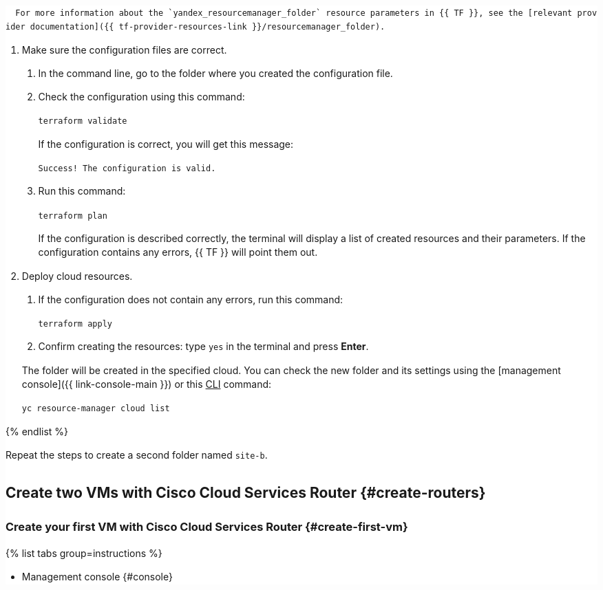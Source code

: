       For more information about the `yandex_resourcemanager_folder` resource parameters in {{ TF }}, see the [relevant provider documentation]({{ tf-provider-resources-link }}/resourcemanager_folder).

   1. Make sure the configuration files are correct.

      1. In the command line, go to the folder where you created the configuration file.

      1. Check the configuration using this command:

         ```
         terraform validate
         ```
     
         If the configuration is correct, you will get this message:
     
         ```
         Success! The configuration is valid.
         ```

      1. Run this command:

         ```
         terraform plan
         ```

         If the configuration is described correctly, the terminal will display a list of created resources and their parameters. If the configuration contains any errors, {{ TF }} will point them out. 

   1. Deploy cloud resources.

      1. If the configuration does not contain any errors, run this command:

         ```
         terraform apply
         ```

      1. Confirm creating the resources: type `yes` in the terminal and press **Enter**.

      The folder will be created in the specified cloud. You can check the new folder and its settings using the [management console]({{ link-console-main }}) or this [CLI](../../cli/quickstart.md) command:

      ```
      yc resource-manager cloud list
      ```

{% endlist %}

Repeat the steps to create a second folder named `site-b`.

## Create two VMs with Cisco Cloud Services Router {#create-routers}

### Create your first VM with Cisco Cloud Services Router {#create-first-vm}

{% list tabs group=instructions %}

- Management console {#console}
